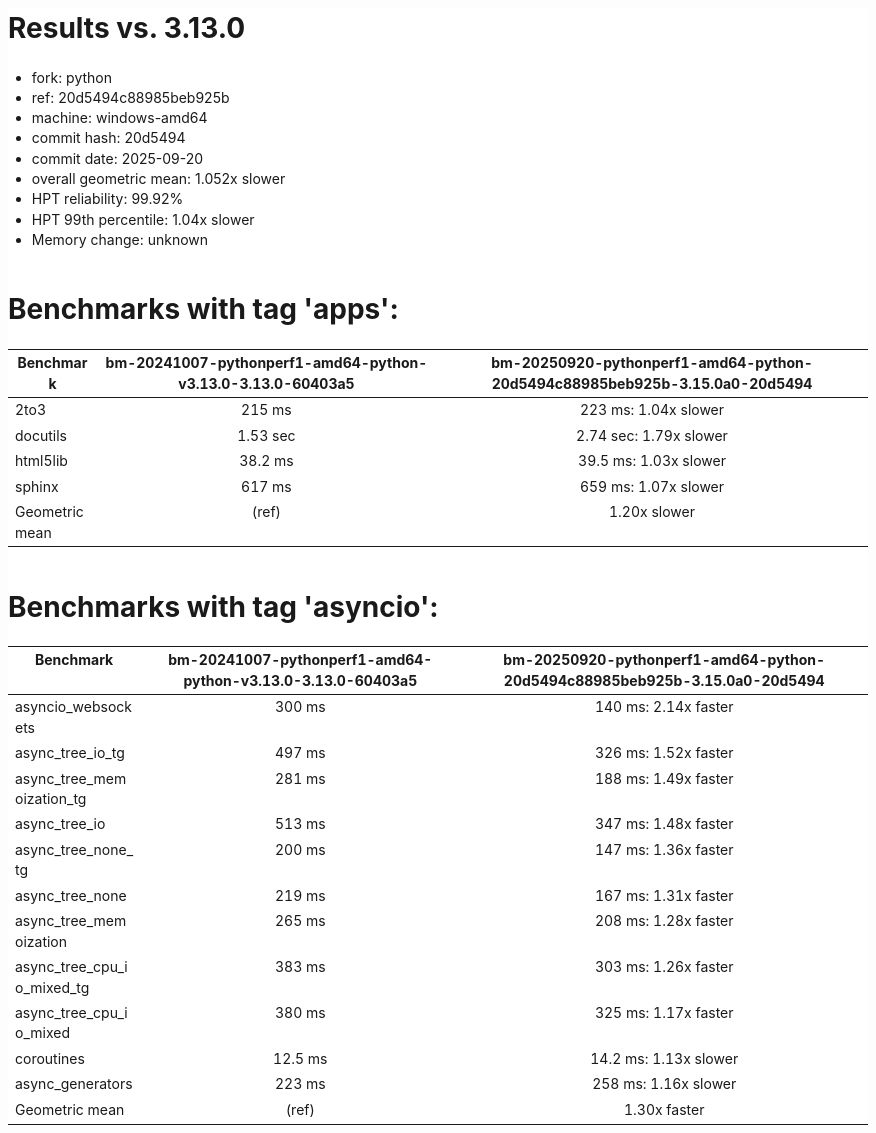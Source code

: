 # Results vs. 3.13.0

- fork: python
- ref: 20d5494c88985beb925b
- machine: windows-amd64
- commit hash: 20d5494
- commit date: 2025-09-20
- overall geometric mean: 1.052x slower
- HPT reliability: 99.92%
- HPT 99th percentile: 1.04x slower
- Memory change: unknown

Benchmarks with tag 'apps':
===========================

| Benchmark      | bm-20241007-pythonperf1-amd64-python-v3.13.0-3.13.0-60403a5 | bm-20250920-pythonperf1-amd64-python-20d5494c88985beb925b-3.15.0a0-20d5494 |
|----------------|:-----------------------------------------------------------:|:--------------------------------------------------------------------------:|
| 2to3           | 215 ms                                                      | 223 ms: 1.04x slower                                                       |
| docutils       | 1.53 sec                                                    | 2.74 sec: 1.79x slower                                                     |
| html5lib       | 38.2 ms                                                     | 39.5 ms: 1.03x slower                                                      |
| sphinx         | 617 ms                                                      | 659 ms: 1.07x slower                                                       |
| Geometric mean | (ref)                                                       | 1.20x slower                                                               |

Benchmarks with tag 'asyncio':
==============================

| Benchmark                  | bm-20241007-pythonperf1-amd64-python-v3.13.0-3.13.0-60403a5 | bm-20250920-pythonperf1-amd64-python-20d5494c88985beb925b-3.15.0a0-20d5494 |
|----------------------------|:-----------------------------------------------------------:|:--------------------------------------------------------------------------:|
| asyncio_websockets         | 300 ms                                                      | 140 ms: 2.14x faster                                                       |
| async_tree_io_tg           | 497 ms                                                      | 326 ms: 1.52x faster                                                       |
| async_tree_memoization_tg  | 281 ms                                                      | 188 ms: 1.49x faster                                                       |
| async_tree_io              | 513 ms                                                      | 347 ms: 1.48x faster                                                       |
| async_tree_none_tg         | 200 ms                                                      | 147 ms: 1.36x faster                                                       |
| async_tree_none            | 219 ms                                                      | 167 ms: 1.31x faster                                                       |
| async_tree_memoization     | 265 ms                                                      | 208 ms: 1.28x faster                                                       |
| async_tree_cpu_io_mixed_tg | 383 ms                                                      | 303 ms: 1.26x faster                                                       |
| async_tree_cpu_io_mixed    | 380 ms                                                      | 325 ms: 1.17x faster                                                       |
| coroutines                 | 12.5 ms                                                     | 14.2 ms: 1.13x slower                                                      |
| async_generators           | 223 ms                                                      | 258 ms: 1.16x slower                                                       |
| Geometric mean             | (ref)                                                       | 1.30x faster                                                               |
